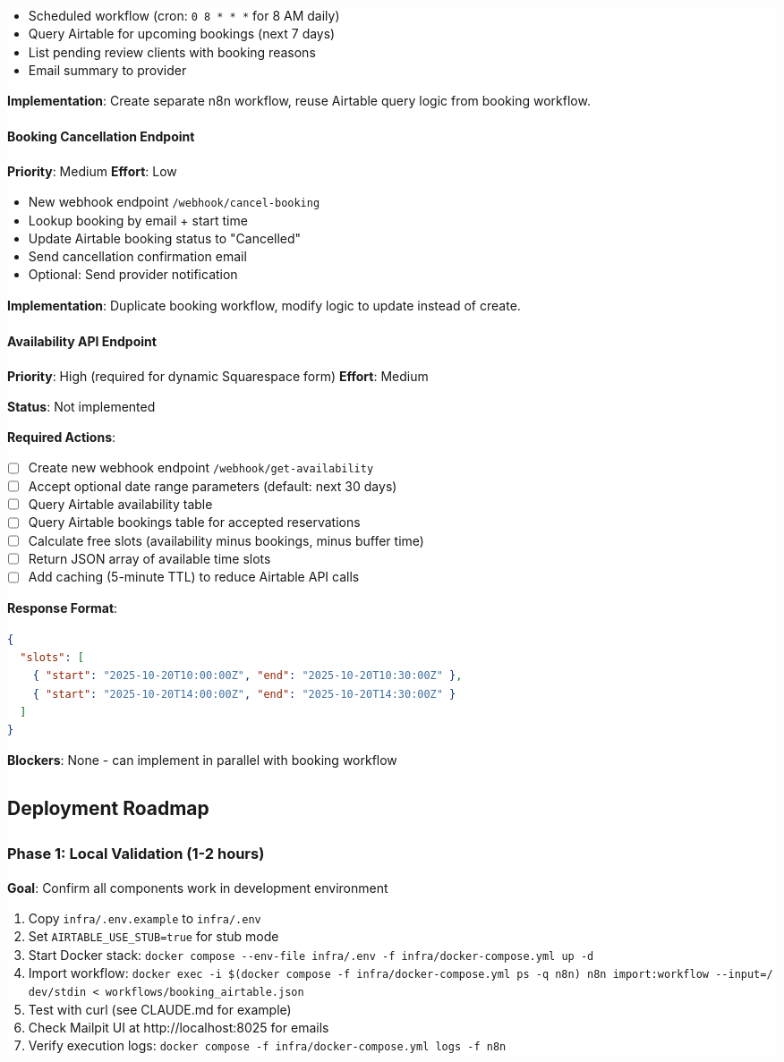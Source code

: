 - Scheduled workflow (cron: `0 8 * * *` for 8 AM daily)
- Query Airtable for upcoming bookings (next 7 days)
- List pending review clients with booking reasons
- Email summary to provider

**Implementation**: Create separate n8n workflow, reuse Airtable query logic from booking workflow.

#### Booking Cancellation Endpoint
**Priority**: Medium
**Effort**: Low

- New webhook endpoint `/webhook/cancel-booking`
- Lookup booking by email + start time
- Update Airtable booking status to "Cancelled"
- Send cancellation confirmation email
- Optional: Send provider notification

**Implementation**: Duplicate booking workflow, modify logic to update instead of create.

#### Availability API Endpoint
**Priority**: High (required for dynamic Squarespace form)
**Effort**: Medium

**Status**: Not implemented

**Required Actions**:
- [ ] Create new webhook endpoint `/webhook/get-availability`
- [ ] Accept optional date range parameters (default: next 30 days)
- [ ] Query Airtable availability table
- [ ] Query Airtable bookings table for accepted reservations
- [ ] Calculate free slots (availability minus bookings, minus buffer time)
- [ ] Return JSON array of available time slots
- [ ] Add caching (5-minute TTL) to reduce Airtable API calls

**Response Format**:
```json
{
  "slots": [
    { "start": "2025-10-20T10:00:00Z", "end": "2025-10-20T10:30:00Z" },
    { "start": "2025-10-20T14:00:00Z", "end": "2025-10-20T14:30:00Z" }
  ]
}
```

**Blockers**: None - can implement in parallel with booking workflow

## Deployment Roadmap

### Phase 1: Local Validation (1-2 hours)
**Goal**: Confirm all components work in development environment

1. Copy `infra/.env.example` to `infra/.env`
2. Set `AIRTABLE_USE_STUB=true` for stub mode
3. Start Docker stack: `docker compose --env-file infra/.env -f infra/docker-compose.yml up -d`
4. Import workflow: `docker exec -i $(docker compose -f infra/docker-compose.yml ps -q n8n) n8n import:workflow --input=/dev/stdin < workflows/booking_airtable.json`
5. Test with curl (see CLAUDE.md for example)
6. Check Mailpit UI at http://localhost:8025 for emails
7. Verify execution logs: `docker compose -f infra/docker-compose.yml logs -f n8n`
